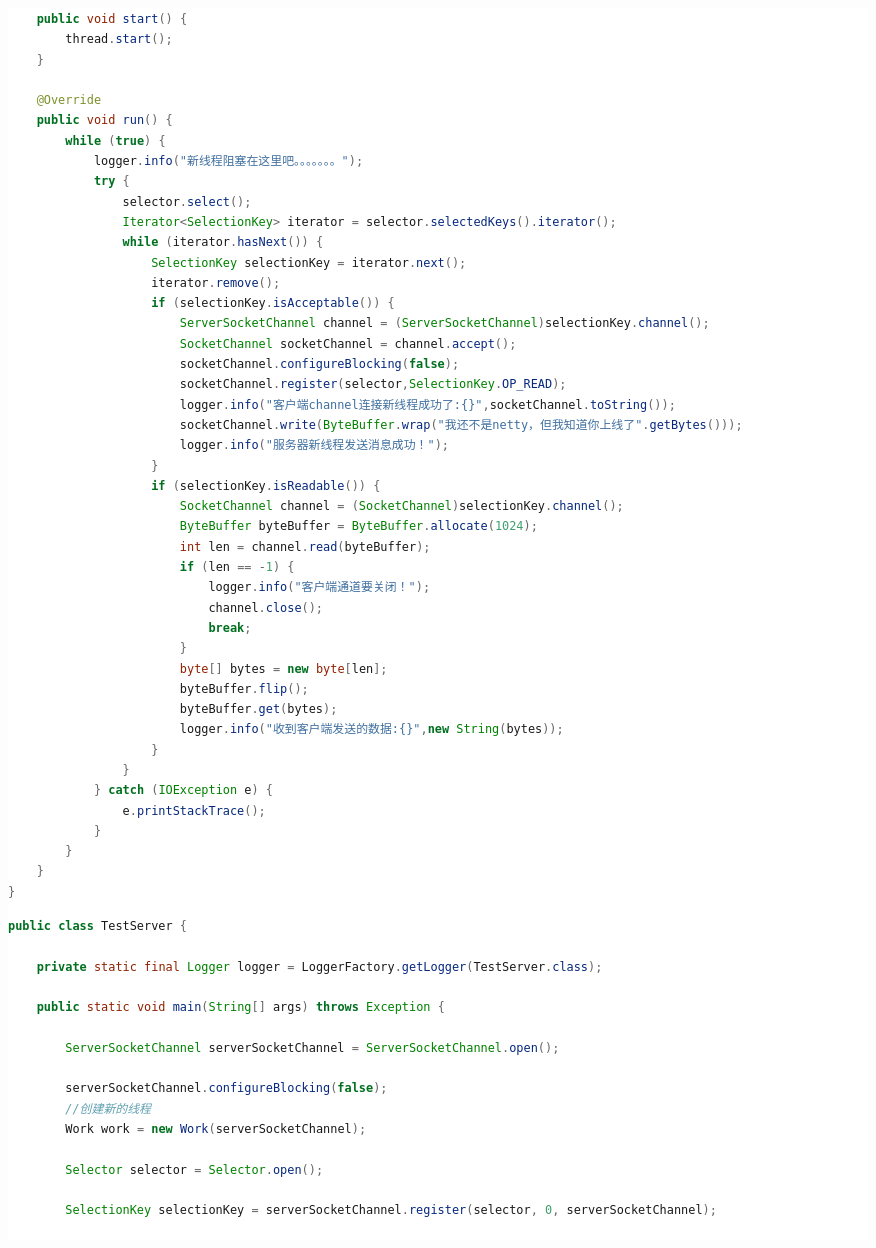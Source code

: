 ```java
    public void start() {
        thread.start();
    }

    @Override
    public void run() {
        while (true) {
            logger.info("新线程阻塞在这里吧。。。。。。。");
            try {
                selector.select();
                Iterator<SelectionKey> iterator = selector.selectedKeys().iterator();
                while (iterator.hasNext()) {
                    SelectionKey selectionKey = iterator.next();
                    iterator.remove();
                    if (selectionKey.isAcceptable()) {
                        ServerSocketChannel channel = (ServerSocketChannel)selectionKey.channel();
                        SocketChannel socketChannel = channel.accept();
                        socketChannel.configureBlocking(false);
                        socketChannel.register(selector,SelectionKey.OP_READ);
                        logger.info("客户端channel连接新线程成功了:{}",socketChannel.toString());
                        socketChannel.write(ByteBuffer.wrap("我还不是netty，但我知道你上线了".getBytes()));
                        logger.info("服务器新线程发送消息成功！");
                    }
                    if (selectionKey.isReadable()) {
                        SocketChannel channel = (SocketChannel)selectionKey.channel();
                        ByteBuffer byteBuffer = ByteBuffer.allocate(1024);
                        int len = channel.read(byteBuffer);
                        if (len == -1) {
                            logger.info("客户端通道要关闭！");
                            channel.close();
                            break;
                        }
                        byte[] bytes = new byte[len];
                        byteBuffer.flip();
                        byteBuffer.get(bytes);
                        logger.info("收到客户端发送的数据:{}",new String(bytes));
                    }
                }
            } catch (IOException e) {
                e.printStackTrace();
            }
        }
    }
}

```
```java
public class TestServer {

    private static final Logger logger = LoggerFactory.getLogger(TestServer.class);

    public static void main(String[] args) throws Exception {
        
        ServerSocketChannel serverSocketChannel = ServerSocketChannel.open();
       
        serverSocketChannel.configureBlocking(false);
        //创建新的线程
        Work work = new Work(serverSocketChannel);
        
        Selector selector = Selector.open();
        
        SelectionKey selectionKey = serverSocketChannel.register(selector, 0, serverSocketChannel);
       
```